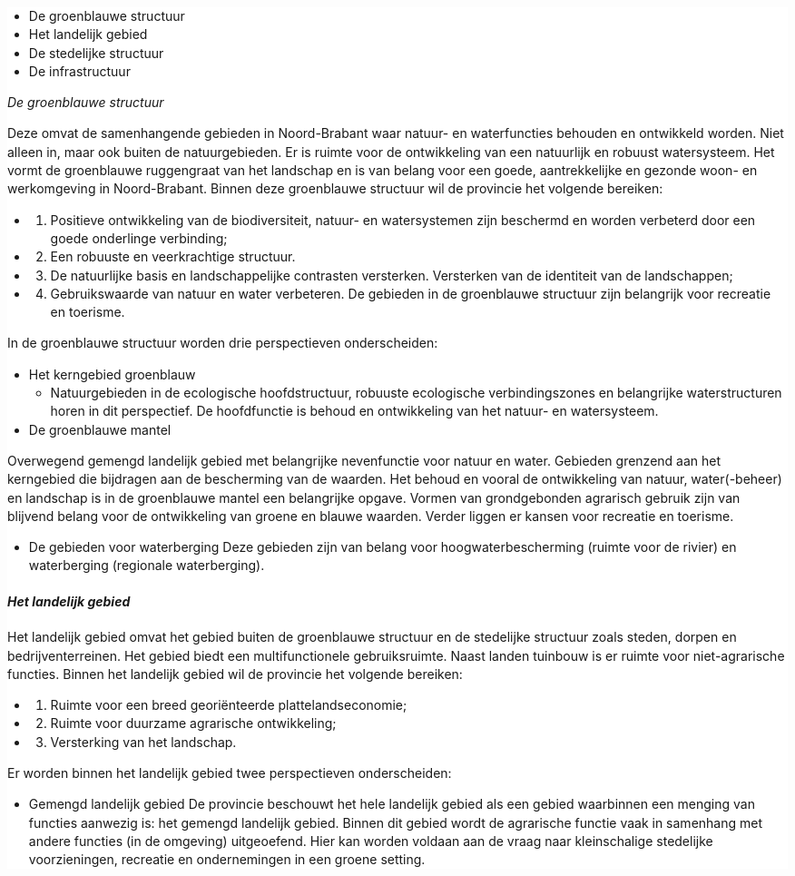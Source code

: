 - De groenblauwe structuur
- Het landelijk gebied
- De stedelijke structuur
- De infrastructuur

*De groenblauwe structuur*

Deze omvat de samenhangende gebieden in Noord-Brabant waar natuur- en waterfuncties behouden en ontwikkeld worden. Niet alleen in, maar ook buiten de natuurgebieden. Er is ruimte voor de ontwikkeling van een natuurlijk en robuust watersysteem. Het vormt de groenblauwe ruggengraat van het landschap en is van belang voor een goede, aantrekkelijke en gezonde woon- en werkomgeving in Noord-Brabant. Binnen deze groenblauwe structuur wil de provincie het volgende bereiken:

- 1. Positieve ontwikkeling van de biodiversiteit, natuur- en watersystemen zijn beschermd en worden verbeterd door een goede onderlinge verbinding;
- 2. Een robuuste en veerkrachtige structuur.
- 3. De natuurlijke basis en landschappelijke contrasten versterken. Versterken van de identiteit van de landschappen;
- 4. Gebruikswaarde van natuur en water verbeteren. De gebieden in de groenblauwe structuur zijn belangrijk voor recreatie en toerisme.

In de groenblauwe structuur worden drie perspectieven onderscheiden:

- Het kerngebied groenblauw
	- Natuurgebieden in de ecologische hoofdstructuur, robuuste ecologische verbindingszones en belangrijke waterstructuren horen in dit perspectief. De hoofdfunctie is behoud en ontwikkeling van het natuur- en watersysteem.
- De groenblauwe mantel

Overwegend gemengd landelijk gebied met belangrijke nevenfunctie voor natuur en water. Gebieden grenzend aan het kerngebied die bijdragen aan de bescherming van de waarden. Het behoud en vooral de ontwikkeling van natuur, water(-beheer) en landschap is in de groenblauwe mantel een belangrijke opgave. Vormen van grondgebonden agrarisch gebruik zijn van blijvend belang voor de ontwikkeling van groene en blauwe waarden. Verder liggen er kansen voor recreatie en toerisme.

- De gebieden voor waterberging Deze gebieden zijn van belang voor hoogwaterbescherming (ruimte voor de rivier) en waterberging (regionale waterberging).
#### *Het landelijk gebied*

Het landelijk gebied omvat het gebied buiten de groenblauwe structuur en de stedelijke structuur zoals steden, dorpen en bedrijventerreinen. Het gebied biedt een multifunctionele gebruiksruimte. Naast landen tuinbouw is er ruimte voor niet-agrarische functies. Binnen het landelijk gebied wil de provincie het volgende bereiken:

- 1. Ruimte voor een breed georiënteerde plattelandseconomie;
- 2. Ruimte voor duurzame agrarische ontwikkeling;
- 3. Versterking van het landschap.

Er worden binnen het landelijk gebied twee perspectieven onderscheiden:

- Gemengd landelijk gebied
De provincie beschouwt het hele landelijk gebied als een gebied waarbinnen een menging van functies aanwezig is: het gemengd landelijk gebied. Binnen dit gebied wordt de agrarische functie vaak in samenhang met andere functies (in de omgeving) uitgeoefend. Hier kan worden voldaan aan de vraag naar kleinschalige stedelijke voorzieningen, recreatie en ondernemingen in een groene setting.
